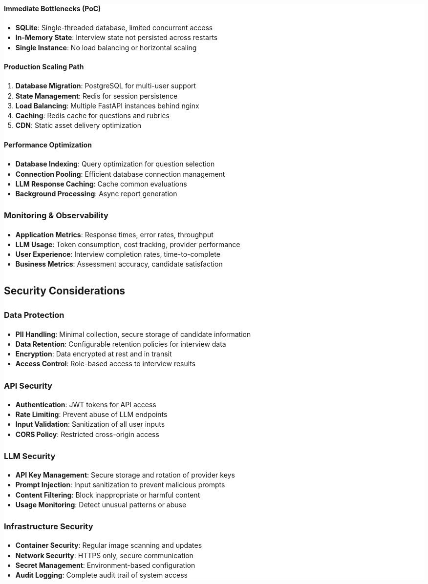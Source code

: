 #### Immediate Bottlenecks (PoC)
- **SQLite**: Single-threaded database, limited concurrent access
- **In-Memory State**: Interview state not persisted across restarts
- **Single Instance**: No load balancing or horizontal scaling

#### Production Scaling Path
1. **Database Migration**: PostgreSQL for multi-user support
2. **State Management**: Redis for session persistence
3. **Load Balancing**: Multiple FastAPI instances behind nginx
4. **Caching**: Redis cache for questions and rubrics
5. **CDN**: Static asset delivery optimization

#### Performance Optimization
- **Database Indexing**: Query optimization for question selection
- **Connection Pooling**: Efficient database connection management  
- **LLM Response Caching**: Cache common evaluations
- **Background Processing**: Async report generation

### Monitoring & Observability
- **Application Metrics**: Response times, error rates, throughput
- **LLM Usage**: Token consumption, cost tracking, provider performance
- **User Experience**: Interview completion rates, time-to-complete
- **Business Metrics**: Assessment accuracy, candidate satisfaction

## Security Considerations

### Data Protection
- **PII Handling**: Minimal collection, secure storage of candidate information
- **Data Retention**: Configurable retention policies for interview data
- **Encryption**: Data encrypted at rest and in transit
- **Access Control**: Role-based access to interview results

### API Security
- **Authentication**: JWT tokens for API access
- **Rate Limiting**: Prevent abuse of LLM endpoints
- **Input Validation**: Sanitization of all user inputs
- **CORS Policy**: Restricted cross-origin access

### LLM Security
- **API Key Management**: Secure storage and rotation of provider keys
- **Prompt Injection**: Input sanitization to prevent malicious prompts
- **Content Filtering**: Block inappropriate or harmful content
- **Usage Monitoring**: Detect unusual patterns or abuse

### Infrastructure Security
- **Container Security**: Regular image scanning and updates
- **Network Security**: HTTPS only, secure communication
- **Secret Management**: Environment-based configuration
- **Audit Logging**: Complete audit trail of system access
